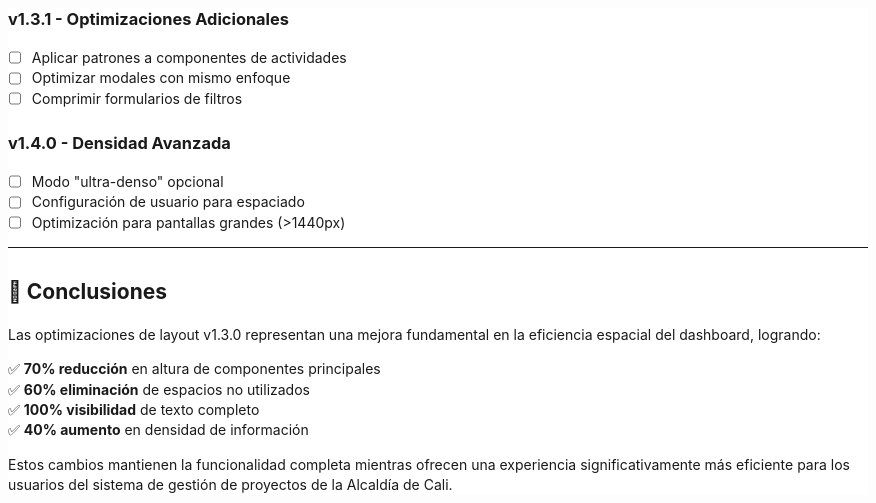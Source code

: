 ### v1.3.1 - Optimizaciones Adicionales

- [ ] Aplicar patrones a componentes de actividades
- [ ] Optimizar modales con mismo enfoque
- [ ] Comprimir formularios de filtros

### v1.4.0 - Densidad Avanzada

- [ ] Modo "ultra-denso" opcional
- [ ] Configuración de usuario para espaciado
- [ ] Optimización para pantallas grandes (>1440px)

---

## 📝 Conclusiones

Las optimizaciones de layout v1.3.0 representan una mejora fundamental en la eficiencia espacial del dashboard, logrando:

✅ **70% reducción** en altura de componentes principales  
✅ **60% eliminación** de espacios no utilizados  
✅ **100% visibilidad** de texto completo  
✅ **40% aumento** en densidad de información

Estos cambios mantienen la funcionalidad completa mientras ofrecen una experiencia significativamente más eficiente para los usuarios del sistema de gestión de proyectos de la Alcaldía de Cali.

